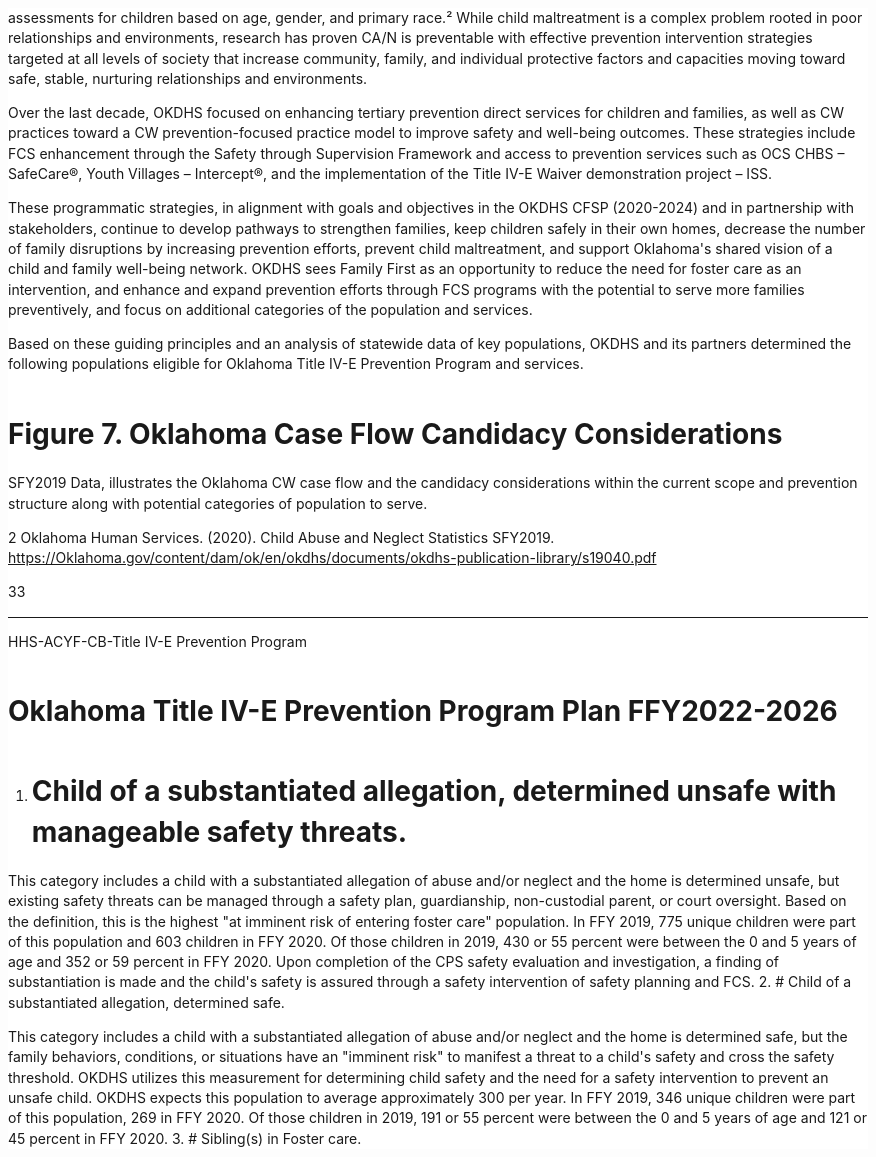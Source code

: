 assessments for children based on age, gender, and primary race.² While child maltreatment is a complex problem rooted in poor relationships and environments, research has proven CA/N is preventable with effective prevention intervention strategies targeted at all levels of society that increase community, family, and individual protective factors and capacities moving toward safe, stable, nurturing relationships and environments.

Over the last decade, OKDHS focused on enhancing tertiary prevention direct services for children and families, as well as CW practices toward a CW prevention-focused practice model to improve safety and well-being outcomes. These strategies include FCS enhancement through the Safety through Supervision Framework and access to prevention services such as OCS CHBS – SafeCare®, Youth Villages – Intercept®, and the implementation of the Title IV-E Waiver demonstration project – ISS.

These programmatic strategies, in alignment with goals and objectives in the OKDHS CFSP (2020-2024) and in partnership with stakeholders, continue to develop pathways to strengthen families, keep children safely in their own homes, decrease the number of family disruptions by increasing prevention efforts, prevent child maltreatment, and support Oklahoma's shared vision of a child and family well-being network. OKDHS sees Family First as an opportunity to reduce the need for foster care as an intervention, and enhance and expand prevention efforts through FCS programs with the potential to serve more families preventively, and focus on additional categories of the population and services.

Based on these guiding principles and an analysis of statewide data of key populations, OKDHS and its partners determined the following populations eligible for Oklahoma Title IV-E Prevention Program and services.

# Figure 7. Oklahoma Case Flow Candidacy Considerations

SFY2019 Data, illustrates the Oklahoma CW case flow and the candidacy considerations within the current scope and prevention structure along with potential categories of population to serve.

2 Oklahoma Human Services. (2020). Child Abuse and Neglect Statistics SFY2019. https://Oklahoma.gov/content/dam/ok/en/okdhs/documents/okdhs-publication-library/s19040.pdf

33

---

HHS-ACYF-CB-Title IV-E Prevention Program
# Oklahoma Title IV-E Prevention Program Plan FFY2022-2026

1. # Child of a substantiated allegation, determined unsafe with manageable safety threats.

This category includes a child with a substantiated allegation of abuse and/or neglect and the home is determined unsafe, but existing safety threats can be managed through a safety plan, guardianship, non-custodial parent, or court oversight. Based on the definition, this is the highest "at imminent risk of entering foster care" population. In FFY 2019, 775 unique children were part of this population and 603 children in FFY 2020. Of those children in 2019, 430 or 55 percent were between the 0 and 5 years of age and 352 or 59 percent in FFY 2020. Upon completion of the CPS safety evaluation and investigation, a finding of substantiation is made and the child's safety is assured through a safety intervention of safety planning and FCS.
2. # Child of a substantiated allegation, determined safe.

This category includes a child with a substantiated allegation of abuse and/or neglect and the home is determined safe, but the family behaviors, conditions, or situations have an "imminent risk" to manifest a threat to a child's safety and cross the safety threshold. OKDHS utilizes this measurement for determining child safety and the need for a safety intervention to prevent an unsafe child. OKDHS expects this population to average approximately 300 per year. In FFY 2019, 346 unique children were part of this population, 269 in FFY 2020. Of those children in 2019, 191 or 55 percent were between the 0 and 5 years of age and 121 or 45 percent in FFY 2020.
3. # Sibling(s) in Foster care.
